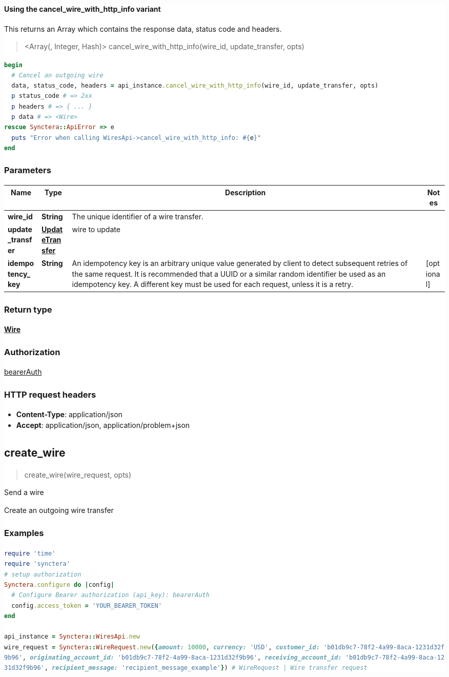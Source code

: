 #### Using the cancel_wire_with_http_info variant

This returns an Array which contains the response data, status code and headers.

> <Array(<Wire>, Integer, Hash)> cancel_wire_with_http_info(wire_id, update_transfer, opts)

```ruby
begin
  # Cancel an outgoing wire
  data, status_code, headers = api_instance.cancel_wire_with_http_info(wire_id, update_transfer, opts)
  p status_code # => 2xx
  p headers # => { ... }
  p data # => <Wire>
rescue Synctera::ApiError => e
  puts "Error when calling WiresApi->cancel_wire_with_http_info: #{e}"
end
```

### Parameters

| Name | Type | Description | Notes |
| ---- | ---- | ----------- | ----- |
| **wire_id** | **String** | The unique identifier of a wire transfer. |  |
| **update_transfer** | [**UpdateTransfer**](UpdateTransfer.md) | wire to update |  |
| **idempotency_key** | **String** | An idempotency key is an arbitrary unique value generated by client to detect subsequent retries of the same request. It is recommended that a UUID or a similar random identifier be used as an idempotency key. A different key must be used for each request, unless it is a retry. | [optional] |

### Return type

[**Wire**](Wire.md)

### Authorization

[bearerAuth](../README.md#bearerAuth)

### HTTP request headers

- **Content-Type**: application/json
- **Accept**: application/json, application/problem+json


## create_wire

> <Wire> create_wire(wire_request, opts)

Send a wire

Create an outgoing wire transfer

### Examples

```ruby
require 'time'
require 'synctera'
# setup authorization
Synctera.configure do |config|
  # Configure Bearer authorization (api_key): bearerAuth
  config.access_token = 'YOUR_BEARER_TOKEN'
end

api_instance = Synctera::WiresApi.new
wire_request = Synctera::WireRequest.new({amount: 10000, currency: 'USD', customer_id: 'b01db9c7-78f2-4a99-8aca-1231d32f9b96', originating_account_id: 'b01db9c7-78f2-4a99-8aca-1231d32f9b96', receiving_account_id: 'b01db9c7-78f2-4a99-8aca-1231d32f9b96', recipient_message: 'recipient_message_example'}) # WireRequest | Wire transfer request
```